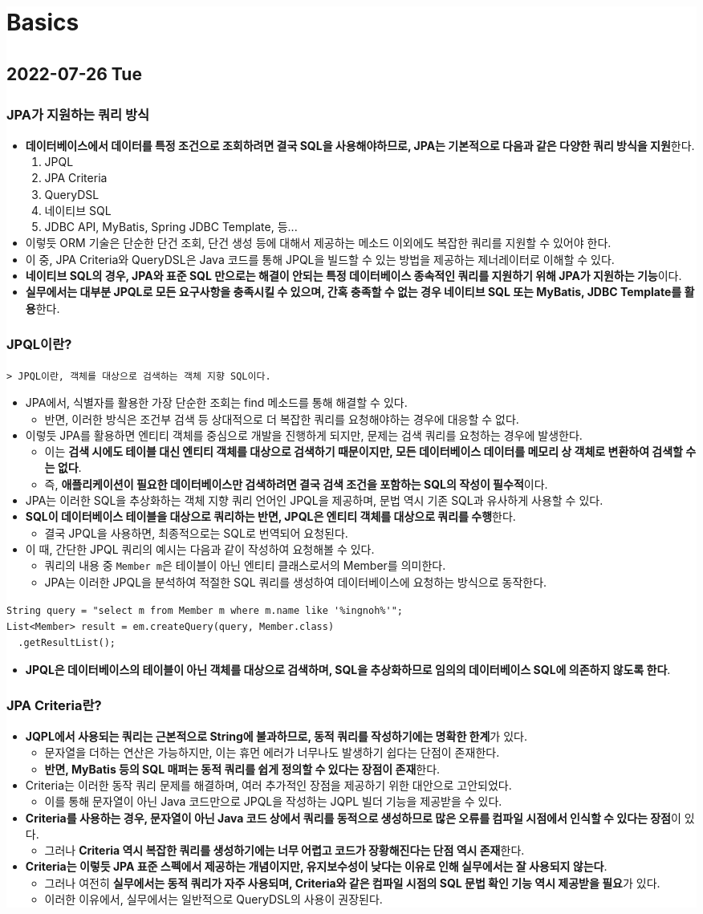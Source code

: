 # Basics
## 2022-07-26 Tue

### JPA가 지원하는 쿼리 방식
* **데이터베이스에서 데이터를 특정 조건으로 조회하려면 결국 SQL을 사용해야하므로, JPA는 기본적으로 다음과 같은 다양한 쿼리 방식을 지원**한다.
  1. JPQL
  2. JPA Criteria
  3. QueryDSL
  4. 네이티브 SQL
  5. JDBC API, MyBatis, Spring JDBC Template, 등...
* 이렇듯 ORM 기술은 단순한 단건 조회, 단건 생성 등에 대해서 제공하는 메소드 이외에도 복잡한 쿼리를 지원할 수 있어야 한다.
* 이 중, JPA Criteria와 QueryDSL은 Java 코드를 통해 JPQL을 빌드할 수 있는 방법을 제공하는 제너레이터로 이해할 수 있다.
* **네이티브 SQL의 경우, JPA와 표준 SQL 만으로는 해결이 안되는 특정 데이터베이스 종속적인 쿼리를 지원하기 위해 JPA가 지원하는 기능**이다.
* **실무에서는 대부분 JPQL로 모든 요구사항을 충족시킬 수 있으며, 간혹 충족할 수 없는 경우 네이티브 SQL 또는 MyBatis, JDBC Template를 활용**한다.

### JPQL이란?
```
> JPQL이란, 객체를 대상으로 검색하는 객체 지향 SQL이다.
```
* JPA에서, 식별자를 활용한 가장 단순한 조회는 find 메소드를 통해 해결할 수 있다.
  * 반면, 이러한 방식은 조건부 검색 등 상대적으로 더 복잡한 쿼리를 요청해야하는 경우에 대응할 수 없다.
* 이렇듯 JPA를 활용하면 엔티티 객체를 중심으로 개발을 진행하게 되지만, 문제는 검색 쿼리를 요청하는 경우에 발생한다.
  * 이는 **검색 시에도 테이블 대신 엔티티 객체를 대상으로 검색하기 때문이지만, 모든 데이터베이스 데이터를 메모리 상 객체로 변환하여 검색할 수는 없다**.
  * 즉, **애플리케이션이 필요한 데이터베이스만 검색하려면 결국 검색 조건을 포함하는 SQL의 작성이 필수적**이다.
* JPA는 이러한 SQL을 추상화하는 객체 지향 쿼리 언어인 JPQL을 제공하며, 문법 역시 기존 SQL과 유사하게 사용할 수 있다.
* **SQL이 데이터베이스 테이블을 대상으로 쿼리하는 반면, JPQL은 엔티티 객체를 대상으로 쿼리를 수행**한다.
  * 결국 JPQL을 사용하면, 최종적으로는 SQL로 번역되어 요청된다.
* 이 때, 간단한 JPQL 쿼리의 예시는 다음과 같이 작성하여 요청해볼 수 있다.
  * 쿼리의 내용 중 `Member m`은 테이블이 아닌 엔티티 클래스로서의 Member를 의미한다.
  * JPA는 이러한 JPQL을 분석하여 적절한 SQL 쿼리를 생성하여 데이터베이스에 요청하는 방식으로 동작한다.
```
String query = "select m from Member m where m.name like '%ingnoh%'";
List<Member> result = em.createQuery(query, Member.class)
  .getResultList();
```
* **JPQL은 데이터베이스의 테이블이 아닌 객체를 대상으로 검색하며, SQL을 추상화하므로 임의의 데이터베이스 SQL에 의존하지 않도록 한다**.

### JPA Criteria란?
* **JQPL에서 사용되는 쿼리는 근본적으로 String에 불과하므로, 동적 쿼리를 작성하기에는 명확한 한계**가 있다.
  * 문자열을 더하는 연산은 가능하지만, 이는 휴먼 에러가 너무나도 발생하기 쉽다는 단점이 존재한다. 
  * **반면, MyBatis 등의 SQL 매퍼는 동적 쿼리를 쉽게 정의할 수 있다는 장점이 존재**한다.
* Criteria는 이러한 동작 쿼리 문제를 해결하며, 여러 추가적인 장점을 제공하기 위한 대안으로 고안되었다.
  * 이를 통해 문자열이 아닌 Java 코드만으로 JPQL을 작성하는 JQPL 빌더 기능을 제공받을 수 있다.
* **Criteria를 사용하는 경우, 문자열이 아닌 Java 코드 상에서 쿼리를 동적으로 생성하므로 많은 오류를 컴파일 시점에서 인식할 수 있다는 장점**이 있다.
  * 그러나 **Criteria 역시 복잡한 쿼리를 생성하기에는 너무 어렵고 코드가 장황해진다는 단점 역시 존재**한다.
* **Criteria는 이렇듯 JPA 표준 스펙에서 제공하는 개념이지만, 유지보수성이 낮다는 이유로 인해 실무에서는 잘 사용되지 않는다**.
  * 그러나 여전히 **실무에서는 동적 쿼리가 자주 사용되며, Criteria와 같은 컴파일 시점의 SQL 문법 확인 기능 역시 제공받을 필요**가 있다.
  * 이러한 이유에서, 실무에서는 일반적으로 QueryDSL의 사용이 권장된다.
